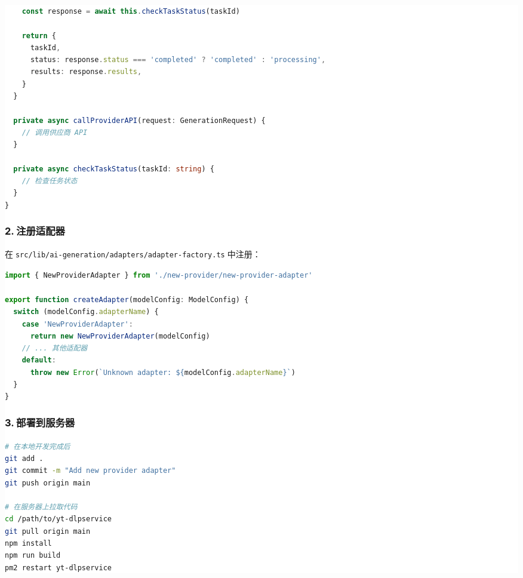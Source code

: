 ```typescript
    const response = await this.checkTaskStatus(taskId)

    return {
      taskId,
      status: response.status === 'completed' ? 'completed' : 'processing',
      results: response.results,
    }
  }

  private async callProviderAPI(request: GenerationRequest) {
    // 调用供应商 API
  }

  private async checkTaskStatus(taskId: string) {
    // 检查任务状态
  }
}
```

### 2. 注册适配器

在 `src/lib/ai-generation/adapters/adapter-factory.ts` 中注册：

```typescript
import { NewProviderAdapter } from './new-provider/new-provider-adapter'

export function createAdapter(modelConfig: ModelConfig) {
  switch (modelConfig.adapterName) {
    case 'NewProviderAdapter':
      return new NewProviderAdapter(modelConfig)
    // ... 其他适配器
    default:
      throw new Error(`Unknown adapter: ${modelConfig.adapterName}`)
  }
}
```

### 3. 部署到服务器

```bash
# 在本地开发完成后
git add .
git commit -m "Add new provider adapter"
git push origin main

# 在服务器上拉取代码
cd /path/to/yt-dlpservice
git pull origin main
npm install
npm run build
pm2 restart yt-dlpservice
```
